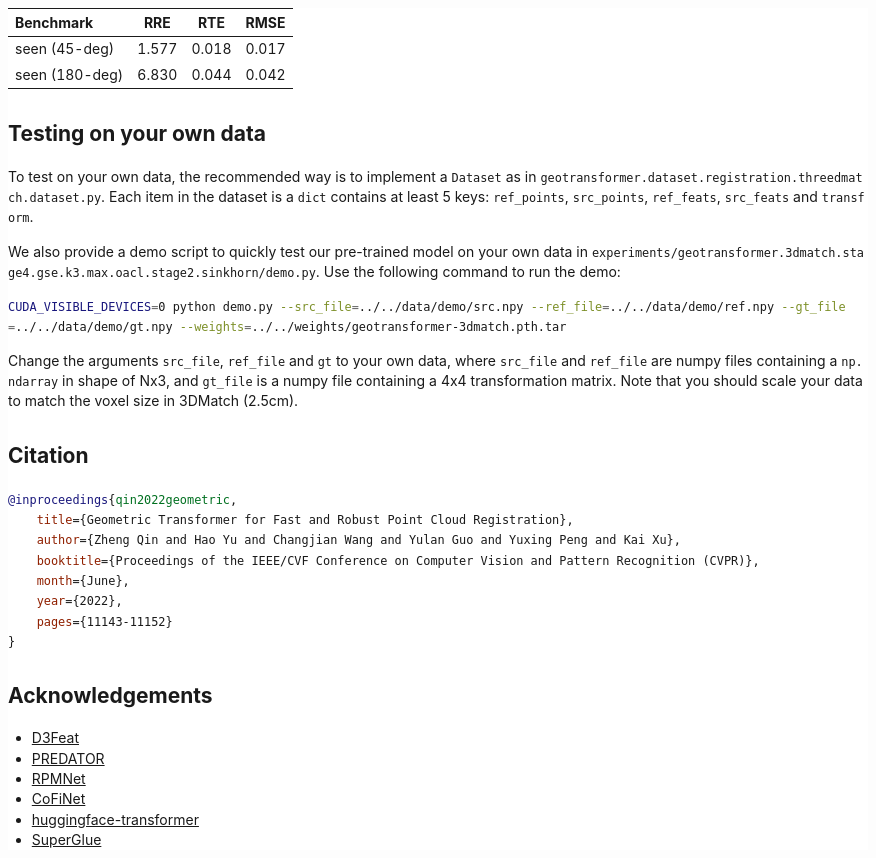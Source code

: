 | Benchmark      |  RRE  |  RTE  | RMSE  |
| :------------- | :---: | :---: | :---: |
| seen (45-deg)  | 1.577 | 0.018 | 0.017 |
| seen (180-deg) | 6.830 | 0.044 | 0.042 |

## Testing on your own data

To test on your own data, the recommended way is to implement a `Dataset` as in `geotransformer.dataset.registration.threedmatch.dataset.py`. Each item in the dataset is a `dict` contains at least 5 keys: `ref_points`, `src_points`, `ref_feats`, `src_feats` and `transform`.

We also provide a demo script to quickly test our pre-trained model on your own data in `experiments/geotransformer.3dmatch.stage4.gse.k3.max.oacl.stage2.sinkhorn/demo.py`. Use the following command to run the demo:

```bash
CUDA_VISIBLE_DEVICES=0 python demo.py --src_file=../../data/demo/src.npy --ref_file=../../data/demo/ref.npy --gt_file=../../data/demo/gt.npy --weights=../../weights/geotransformer-3dmatch.pth.tar
```

Change the arguments `src_file`, `ref_file` and `gt` to your own data, where `src_file` and `ref_file` are numpy files containing a `np.ndarray` in shape of Nx3, and `gt_file` is a numpy file containing a 4x4 transformation matrix. Note that you should scale your data to match the voxel size in 3DMatch (2.5cm).

## Citation

```bibtex
@inproceedings{qin2022geometric,
    title={Geometric Transformer for Fast and Robust Point Cloud Registration},
    author={Zheng Qin and Hao Yu and Changjian Wang and Yulan Guo and Yuxing Peng and Kai Xu},
    booktitle={Proceedings of the IEEE/CVF Conference on Computer Vision and Pattern Recognition (CVPR)},
    month={June},
    year={2022},
    pages={11143-11152}
}
```

## Acknowledgements

- [D3Feat](https://github.com/XuyangBai/D3Feat.pytorch)
- [PREDATOR](https://github.com/prs-eth/OverlapPredator)
- [RPMNet](https://github.com/yewzijian/RPMNet)
- [CoFiNet](https://github.com/haoyu94/Coarse-to-fine-correspondences)
- [huggingface-transformer](https://github.com/huggingface/transformers)
- [SuperGlue](https://github.com/magicleap/SuperGluePretrainedNetwork)
